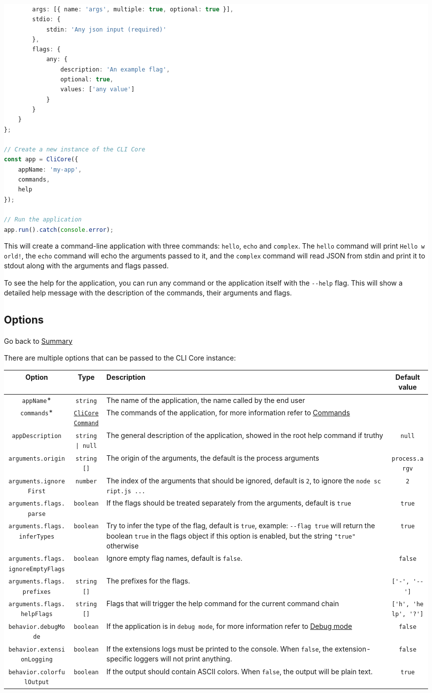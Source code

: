 ```typescript
        args: [{ name: 'args', multiple: true, optional: true }],
        stdio: {
            stdin: 'Any json input (required)'
        },
        flags: {
            any: {
                description: 'An example flag',
                optional: true,
                values: ['any value']
            }
        }
    }
};

// Create a new instance of the CLI Core
const app = CliCore({
    appName: 'my-app',
    commands,
    help
});

// Run the application
app.run().catch(console.error);
```

This will create a command-line application with three commands: `hello`, `echo` and `complex`. The `hello` command will print `Hello world!`, the `echo` command will echo the arguments passed to it, and the `complex` command will read JSON from stdin and print it to stdout along with the arguments and flags passed.

To see the help for the application, you can run any command or the application itself with the `--help` flag. This will show a detailed help message with the description of the commands, their arguments and flags.

## Options

Go back to [Summary](#summary)

There are multiple options that can be passed to the CLI Core instance:

|               Option               |                             Type                              | Description                                                                                                                                                                                  |    Default value     |
| :--------------------------------: | :-----------------------------------------------------------: | :------------------------------------------------------------------------------------------------------------------------------------------------------------------------------------------- | :------------------: |
|            `appName`\*             |                           `string`                            | The name of the application, the name called by the end user                                                                                                                                 |                      |
|            `commands`\*            |    [`CliCoreCommand`](../src/interfaces/CliCoreCommand.ts)    | The commands of the application, for more information refer to [Commands](#commands)                                                                                                         |                      |
|          `appDescription`          |                       `string \| null`                        | The general description of the application, showed in the root help command if truthy                                                                                                        |        `null`        |
|         `arguments.origin`         |                          `string[]`                           | The origin of the arguments, the default is the process arguments                                                                                                                            |    `process.argv`    |
|      `arguments.ignoreFirst`       |                           `number`                            | The index of the arguments that should be ignored, default is `2`, to ignore the `node script.js ...`                                                                                        |         `2`          |
|      `arguments.flags.parse`       |                           `boolean`                           | If the flags should be treated separately from the arguments, default is `true`                                                                                                              |        `true`        |
|    `arguments.flags.inferTypes`    |                           `boolean`                           | Try to infer the type of the flag, default is `true`, example: `--flag true` will return the boolean `true` in the flags object if this option is enabled, but the string `"true"` otherwise |        `true`        |
| `arguments.flags.ignoreEmptyFlags` |                           `boolean`                           | Ignore empty flag names, default is `false`.                                                                                                                                                 |       `false`        |
|     `arguments.flags.prefixes`     |                          `string[]`                           | The prefixes for the flags.                                                                                                                                                                  |    `['-', '--']`     |
|    `arguments.flags.helpFlags`     |                          `string[]`                           | Flags that will trigger the help command for the current command chain                                                                                                                       | `['h', 'help', '?']` |
|        `behavior.debugMode`        |                           `boolean`                           | If the application is in `debug mode`, for more information refer to [Debug mode](#debug-mode)                                                                                               |       `false`        |
|    `behavior.extensionLogging`     |                           `boolean`                           | If the extensions logs must be printed to the console. When `false`, the extension-specific loggers will not print anything.                                                                 |       `false`        |
|     `behavior.colorfulOutput`      |                           `boolean`                           | If the output should contain ASCII colors. When `false`, the output will be plain text.                                                                                                      |        `true`        |